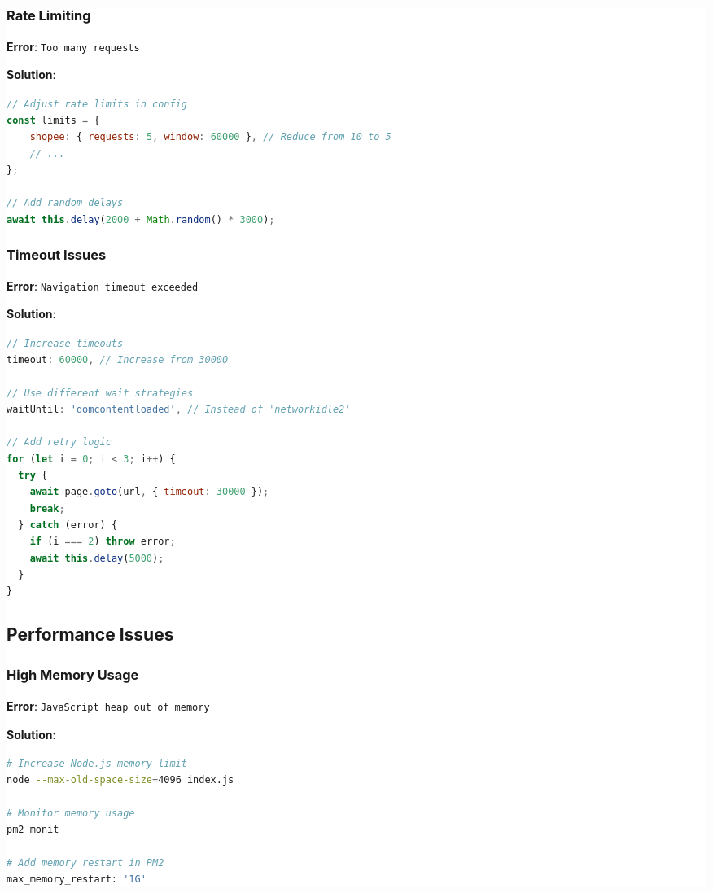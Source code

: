 ### Rate Limiting

**Error**: `Too many requests`

**Solution**:

```javascript
// Adjust rate limits in config
const limits = {
    shopee: { requests: 5, window: 60000 }, // Reduce from 10 to 5
    // ...
};

// Add random delays
await this.delay(2000 + Math.random() * 3000);
```

### Timeout Issues

**Error**: `Navigation timeout exceeded`

**Solution**:

```javascript
// Increase timeouts
timeout: 60000, // Increase from 30000

// Use different wait strategies
waitUntil: 'domcontentloaded', // Instead of 'networkidle2'

// Add retry logic
for (let i = 0; i < 3; i++) {
  try {
    await page.goto(url, { timeout: 30000 });
    break;
  } catch (error) {
    if (i === 2) throw error;
    await this.delay(5000);
  }
}
```

## Performance Issues

### High Memory Usage

**Error**: `JavaScript heap out of memory`

**Solution**:

```bash
# Increase Node.js memory limit
node --max-old-space-size=4096 index.js

# Monitor memory usage
pm2 monit

# Add memory restart in PM2
max_memory_restart: '1G'
```
